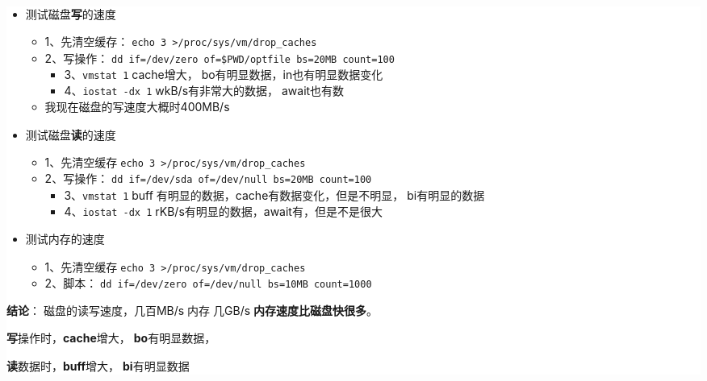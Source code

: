 + 测试磁盘**写**的速度

  + 1、先清空缓存： `echo 3 >/proc/sys/vm/drop_caches`
  + 2、写操作： `dd if=/dev/zero of=$PWD/optfile bs=20MB count=100`
    + 3、`vmstat 1`  cache增大， bo有明显数据，in也有明显数据变化
    + 4、`iostat -dx 1` wkB/s有非常大的数据， await也有数
  + 我现在磁盘的写速度大概时400MB/s

+ 测试磁盘**读**的速度

  + 1、先清空缓存 `echo 3 >/proc/sys/vm/drop_caches`
  + 2、写操作： `dd if=/dev/sda of=/dev/null bs=20MB count=100`
    + 3、`vmstat 1` buff 有明显的数据，cache有数据变化，但是不明显， bi有明显的数据
    + 4、`iostat -dx 1`  rKB/s有明显的数据，await有，但是不是很大

+ 测试内存的速度

  + 1、先清空缓存 `echo 3 >/proc/sys/vm/drop_caches`
  + 2、脚本： `dd if=/dev/zero of=/dev/null bs=10MB count=1000`

**结论**： 磁盘的读写速度，几百MB/s   内存 几GB/s  **内存速度比磁盘快很多**。

<span color="red">**写**</span>操作时，**cache**增大， **bo**有明显数据，

**读**数据时，**buff**增大， **bi**有明显数据
